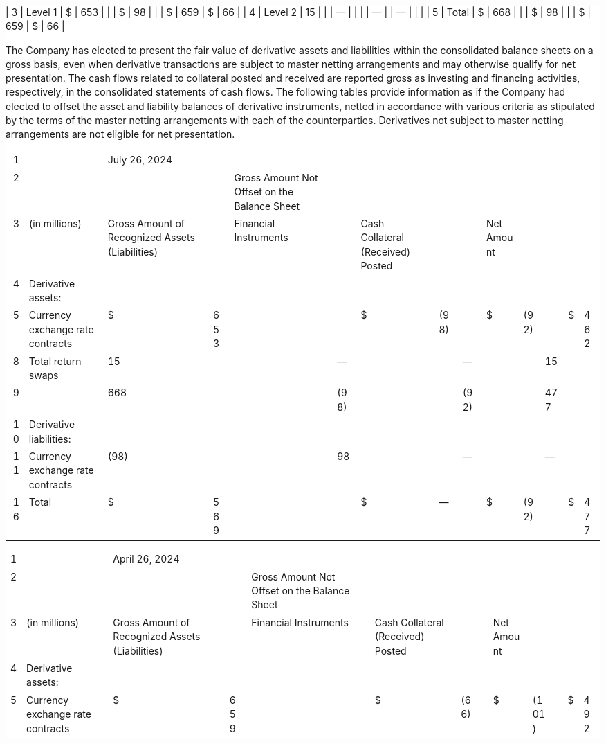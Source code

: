 |  3 | Level 1       | $                 | 653 |                        |    | $  | 98 |                   |                        | $  | 659 | $  | 66 |
|  4 | Level 2       | 15                |     |                        | —  |    |    |                   | —                      |    | —   |    |    |
|  5 | Total         | $                 | 668 |                        |    | $  | 98 |                   |                        | $  | 659 | $  | 66 |

The Company has elected to present the fair value of derivative assets and liabilities within the consolidated balance sheets on a gross basis, even when derivative transactions are subject to master netting arrangements and may otherwise qualify for net presentation. The cash flows related to collateral posted and received are reported gross as investing and financing activities, respectively, in the consolidated statements of cash flows.
The following tables provide information as if the Company had elected to offset the asset and liability balances of derivative instruments, netted in accordance with various criteria as stipulated by the terms of the master netting arrangements with each of the counterparties. Derivatives not subject to master netting arrangements are not eligible for net presentation.

|    |                                  |                                                 |     |                                              |      |                                   |      |      |            |      |     |    |     |
|---:|:---------------------------------|:------------------------------------------------|:----|:---------------------------------------------|:-----|:----------------------------------|:-----|:-----|:-----------|:-----|:----|:---|:----|
|  1 |                                  | July 26, 2024                                   |     |                                              |      |                                   |      |      |            |      |     |    |     |
|  2 |                                  |                                                 |     | Gross Amount Not Offset on the Balance Sheet |      |                                   |      |      |            |      |     |    |     |
|  3 | (in millions)                    | Gross Amount of Recognized Assets (Liabilities) |     | Financial Instruments                        |      | Cash Collateral (Received) Posted |      |      | Net Amount |      |     |    |     |
|  4 | Derivative assets:               |                                                 |     |                                              |      |                                   |      |      |            |      |     |    |     |
|  5 | Currency exchange rate contracts | $                                               | 653 |                                              |      | $                                 | (98) |      | $          | (92) |     | $  | 462 |
|  8 | Total return swaps               | 15                                              |     |                                              | —    |                                   |      | —    |            |      | 15  |    |     |
|  9 |                                  | 668                                             |     |                                              | (98) |                                   |      | (92) |            |      | 477 |    |     |
| 10 | Derivative liabilities:          |                                                 |     |                                              |      |                                   |      |      |            |      |     |    |     |
| 11 | Currency exchange rate contracts | (98)                                            |     |                                              | 98   |                                   |      | —    |            |      | —   |    |     |
| 16 | Total                            | $                                               | 569 |                                              |      | $                                 | —    |      | $          | (92) |     | $  | 477 |


|    |                                  |                                                 |     |                                              |    |                                   |      |    |            |       |    |    |     |
|---:|:---------------------------------|:------------------------------------------------|:----|:---------------------------------------------|:---|:----------------------------------|:-----|:---|:-----------|:------|:---|:---|:----|
|  1 |                                  | April 26, 2024                                  |     |                                              |    |                                   |      |    |            |       |    |    |     |
|  2 |                                  |                                                 |     | Gross Amount Not Offset on the Balance Sheet |    |                                   |      |    |            |       |    |    |     |
|  3 | (in millions)                    | Gross Amount of Recognized Assets (Liabilities) |     | Financial Instruments                        |    | Cash Collateral (Received) Posted |      |    | Net Amount |       |    |    |     |
|  4 | Derivative assets:               |                                                 |     |                                              |    |                                   |      |    |            |       |    |    |     |
|  5 | Currency exchange rate contracts | $                                               | 659 |                                              |    | $                                 | (66) |    | $          | (101) |    | $  | 492 |